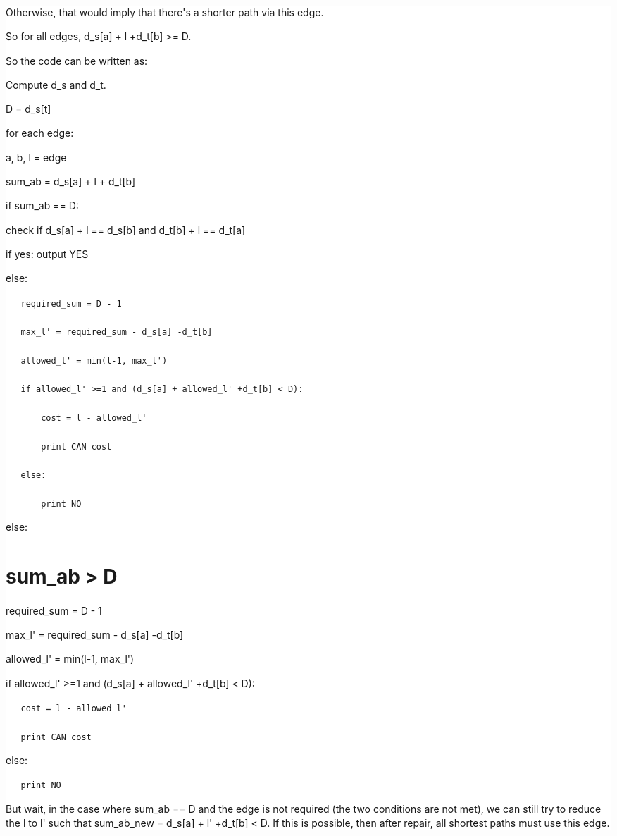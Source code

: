 Otherwise, that would imply that there's a shorter path via this edge.

So for all edges, d_s[a] + l +d_t[b] >= D.

So the code can be written as:

Compute d_s and d_t.

D = d_s[t]

for each edge:

a, b, l = edge

sum_ab = d_s[a] + l + d_t[b]

if sum_ab == D:

   check if d_s[a] + l == d_s[b] and d_t[b] + l == d_t[a]

   if yes: output YES

   else:

       required_sum = D - 1

       max_l' = required_sum - d_s[a] -d_t[b]

       allowed_l' = min(l-1, max_l')

       if allowed_l' >=1 and (d_s[a] + allowed_l' +d_t[b] < D):

           cost = l - allowed_l'

           print CAN cost

       else:

           print NO

else:

   # sum_ab > D

   required_sum = D - 1

   max_l' = required_sum - d_s[a] -d_t[b]

   allowed_l' = min(l-1, max_l')

   if allowed_l' >=1 and (d_s[a] + allowed_l' +d_t[b] < D):

       cost = l - allowed_l'

       print CAN cost

   else:

       print NO

But wait, in the case where sum_ab == D and the edge is not required (the two conditions are not met), we can still try to reduce the l to l' such that sum_ab_new = d_s[a] + l' +d_t[b] < D. If this is possible, then after repair, all shortest paths must use this edge.
